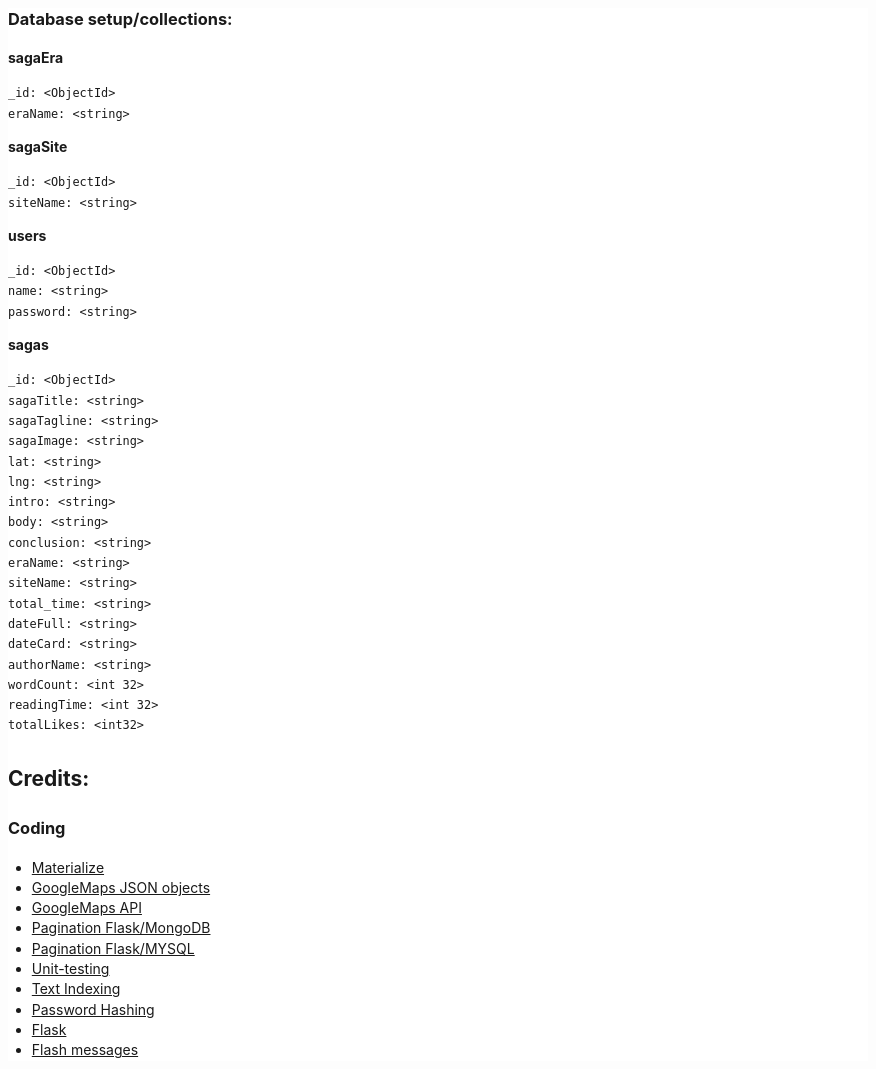 
### Database setup/collections:

**sagaEra**
```
_id: <ObjectId>
eraName: <string>
```

**sagaSite**
```
_id: <ObjectId>
siteName: <string>
```

**users**
```
_id: <ObjectId>
name: <string>
password: <string>
```

**sagas**
```
_id: <ObjectId>
sagaTitle: <string>
sagaTagline: <string>
sagaImage: <string>
lat: <string>
lng: <string>
intro: <string>
body: <string>
conclusion: <string>
eraName: <string>
siteName: <string>
total_time: <string>
dateFull: <string>
dateCard: <string>
authorName: <string>
wordCount: <int 32>
readingTime: <int 32>
totalLikes: <int32>
```

## Credits: 

### Coding

- [Materialize](https://www.youtube.com/watch?v=gCZ3y6mQpW0&list=PL4cUxeGkcC9gGrbtvASEZSlFEYBnPkmff)
- [GoogleMaps JSON objects](https://www.youtube.com/watch?v=mfjqLmD6Li8)
- [GoogleMaps API](https://www.youtube.com/watch?v=pFpBibg6nac)
- [Pagination Flask/MongoDB](https://www.youtube.com/watch?v=Lnt6JqtzM7I)
- [Pagination Flask/MYSQL](https://www.youtube.com/watch?v=PSWf2TjTGNY)
- [Unit-testing](https://www.youtube.com/watch?v=6tNS--WetLI)
- [Text Indexing](https://www.youtube.com/watch?v=dTN8cBDEG_Q)
- [Password Hashing](https://www.youtube.com/watch?v=jJ4awOToB6k)
- [Flask](https://www.youtube.com/watch?v=bLA6eBGN-_0)
- [Flash messages](https://www.youtube.com/watch?v=lcVdZtVvnnk)
